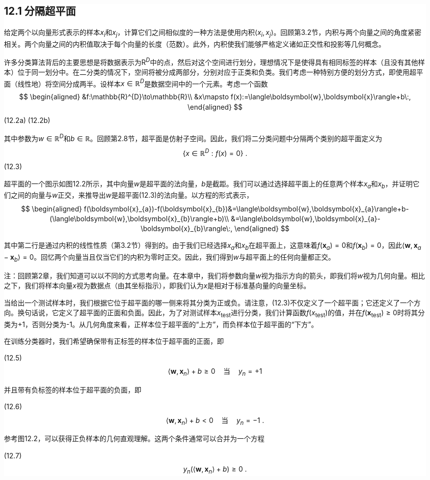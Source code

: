 ## 12.1 分隔超平面

给定两个以向量形式表示的样本$x_i$和$x_j$，计算它们之间相似度的一种方法是使用内积$\langle x_i,x_j\rangle$。回顾第3.2节，内积与两个向量之间的角度紧密相关。两个向量之间的内积值取决于每个向量的长度（范数）。此外，内积使我们能够严格定义诸如正交性和投影等几何概念。

许多分类算法背后的主要思想是将数据表示为R$^D$中的点，然后对这个空间进行划分，理想情况下是使得具有相同标签的样本（且没有其他样本）位于同一划分中。在二分类的情况下，空间将被分成两部分，分别对应于正类和负类。我们考虑一种特别方便的划分方式，即使用超平面（线性地）将空间分成两半。设样本$x\in\mathbb{R}^D$是数据空间中的一个元素。考虑一个函数
$$
\begin{aligned}
&f:\mathbb{R}^{D}\to\mathbb{R}\\
&x\mapsto f(x):=\langle\boldsymbol{w},\boldsymbol{x}\rangle+b\:,
\end{aligned}
$$
(12.2a) (12.2b)

其中参数为$w\in\mathbb{R}^D$和$b\in\mathbb{R}$。回顾第2.8节，超平面是仿射子空间。因此，我们将二分类问题中分隔两个类别的超平面定义为
$$
\left\{x\in\mathbb{R}^{D}:f(x)=0\right\}\:.
$$
(12.3)

超平面的一个图示如图12.2所示，其中向量$w$是超平面的法向量，$b$是截距。我们可以通过选择超平面上的任意两个样本$x_a$和$x_b$，并证明它们之间的向量与$w$正交，来推导出$w$是超平面(12.3)的法向量。以方程的形式表示，
$$
\begin{aligned}
f(\boldsymbol{x}_{a})-f(\boldsymbol{x}_{b})&=\langle\boldsymbol{w},\boldsymbol{x}_{a}\rangle+b-(\langle\boldsymbol{w},\boldsymbol{x}_{b}\rangle+b)\\
&=\langle\boldsymbol{w},\boldsymbol{x}_{a}-\boldsymbol{x}_{b}\rangle\:,
\end{aligned}
$$

其中第二行是通过内积的线性性质（第3.2节）得到的。由于我们已经选择$x_a$和$x_b$在超平面上，这意味着$f(\boldsymbol{x}_a)=0$和$f(\boldsymbol{x}_b)=0$，因此$\langle\boldsymbol{w},\boldsymbol{x}_a-\boldsymbol{x}_b\rangle=0$。回忆两个向量当且仅当它们的内积为零时正交。因此，我们得到$w$与超平面上的任何向量都正交。

注：回顾第2章，我们知道可以以不同的方式思考向量。在本章中，我们将参数向量$w$视为指示方向的箭头，即我们将$w$视为几何向量。相比之下，我们将样本向量$x$视为数据点（由其坐标指示），即我们认为$x$是相对于标准基向量的向量坐标。

当给出一个测试样本时，我们根据它位于超平面的哪一侧来将其分类为正或负。请注意，(12.3)不仅定义了一个超平面；它还定义了一个方向。换句话说，它定义了超平面的正面和负面。因此，为了对测试样本$x_{\text{test}}$进行分类，我们计算函数$f(x_{\text{test}})$的值，并在$f(\boldsymbol{x}_{\text{test}})\geqslant0$时将其分类为+1，否则分类为-1。从几何角度来看，正样本位于超平面的“上方”，而负样本位于超平面的“下方”。

在训练分类器时，我们希望确保带有正标签的样本位于超平面的正面，即

(12.5)
$$\langle\boldsymbol{w},\boldsymbol{x}_n\rangle+b\geqslant0\quad\text{当}\quad y_n=+1$$

并且带有负标签的样本位于超平面的负面，即

(12.6)
$$\langle\boldsymbol{w},\boldsymbol{x}_n\rangle+b<0\quad\text{当}\quad y_n=-1\:.$$

参考图12.2，可以获得正负样本的几何直观理解。这两个条件通常可以合并为一个方程

(12.7)
$$y_n(\langle\boldsymbol{w},\boldsymbol{x}_n\rangle+b)\geqslant0\:.$$
